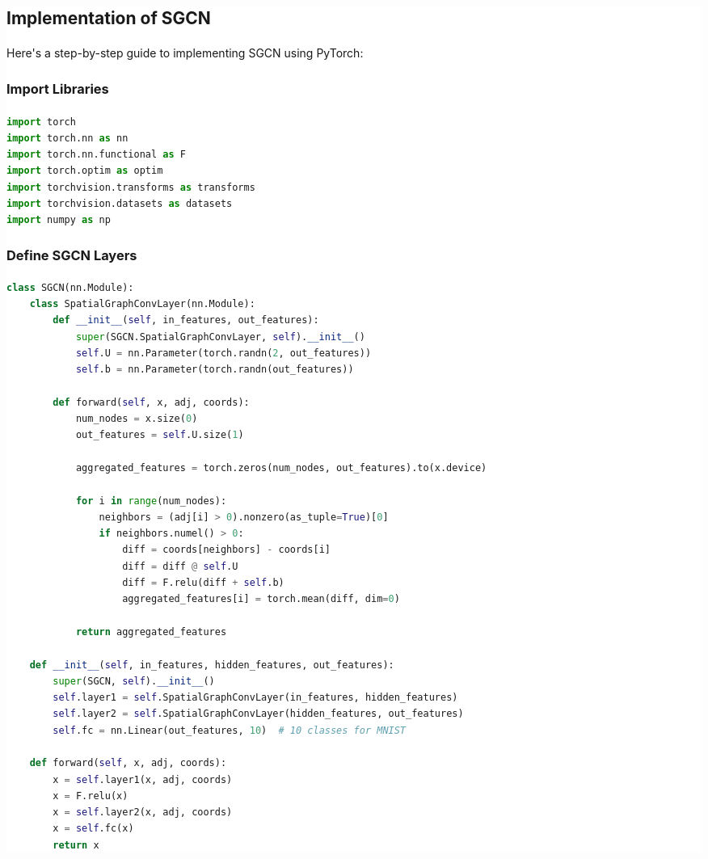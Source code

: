 ## Implementation of SGCN
Here's a step-by-step guide to implementing SGCN using PyTorch:

### Import Libraries

```python
import torch
import torch.nn as nn
import torch.nn.functional as F
import torch.optim as optim
import torchvision.transforms as transforms
import torchvision.datasets as datasets
import numpy as np
```

### Define SGCN Layers

```python
class SGCN(nn.Module):
    class SpatialGraphConvLayer(nn.Module):
        def __init__(self, in_features, out_features):
            super(SGCN.SpatialGraphConvLayer, self).__init__()
            self.U = nn.Parameter(torch.randn(2, out_features))
            self.b = nn.Parameter(torch.randn(out_features))
        
        def forward(self, x, adj, coords):
            num_nodes = x.size(0)
            out_features = self.U.size(1)
            
            aggregated_features = torch.zeros(num_nodes, out_features).to(x.device)
            
            for i in range(num_nodes):
                neighbors = (adj[i] > 0).nonzero(as_tuple=True)[0]
                if neighbors.numel() > 0:
                    diff = coords[neighbors] - coords[i]
                    diff = diff @ self.U
                    diff = F.relu(diff + self.b)
                    aggregated_features[i] = torch.mean(diff, dim=0)
            
            return aggregated_features

    def __init__(self, in_features, hidden_features, out_features):
        super(SGCN, self).__init__()
        self.layer1 = self.SpatialGraphConvLayer(in_features, hidden_features)
        self.layer2 = self.SpatialGraphConvLayer(hidden_features, out_features)
        self.fc = nn.Linear(out_features, 10)  # 10 classes for MNIST

    def forward(self, x, adj, coords):
        x = self.layer1(x, adj, coords)
        x = F.relu(x)
        x = self.layer2(x, adj, coords)
        x = self.fc(x)
        return x
```
